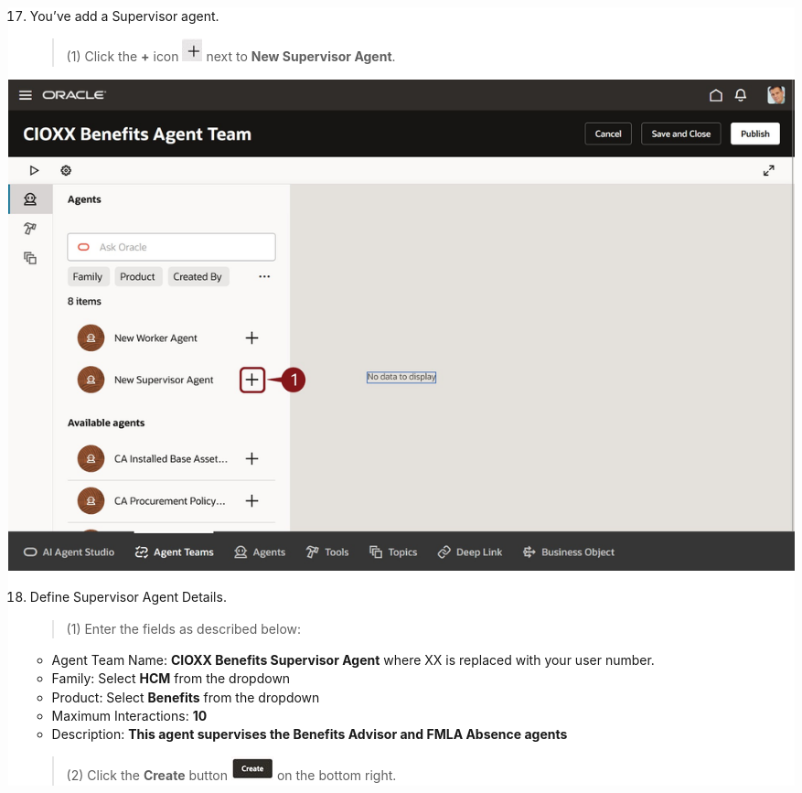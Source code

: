 17. You’ve add a Supervisor agent.

     > (1) Click the **+** icon ![Create Button](images/plusicon.jpg) next to **New Supervisor Agent**.

   ![Create Agent](images/hcmimage017.jpg)

18. Define Supervisor Agent Details.

     > (1) Enter the fields as described below:
    * Agent Team Name: **CIOXX Benefits Supervisor Agent** where XX is replaced with your user number.<br>
    * Family: Select **HCM** from the dropdown<br>
    * Product: Select  **Benefits** from the dropdown<br>
    * Maximum Interactions: **10** <br>
    * Description: **This agent supervises the Benefits Advisor and FMLA Absence agents** <br>

     > (2) Click the **Create** button ![Create Button](images/createb.jpg) on the bottom right.
